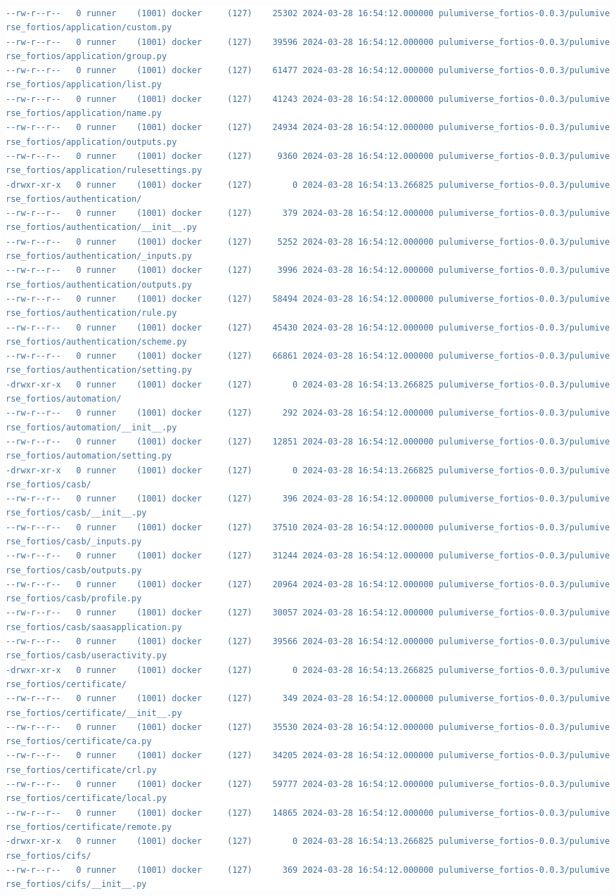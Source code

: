 ```diff
--rw-r--r--   0 runner    (1001) docker     (127)    25302 2024-03-28 16:54:12.000000 pulumiverse_fortios-0.0.3/pulumiverse_fortios/application/custom.py
--rw-r--r--   0 runner    (1001) docker     (127)    39596 2024-03-28 16:54:12.000000 pulumiverse_fortios-0.0.3/pulumiverse_fortios/application/group.py
--rw-r--r--   0 runner    (1001) docker     (127)    61477 2024-03-28 16:54:12.000000 pulumiverse_fortios-0.0.3/pulumiverse_fortios/application/list.py
--rw-r--r--   0 runner    (1001) docker     (127)    41243 2024-03-28 16:54:12.000000 pulumiverse_fortios-0.0.3/pulumiverse_fortios/application/name.py
--rw-r--r--   0 runner    (1001) docker     (127)    24934 2024-03-28 16:54:12.000000 pulumiverse_fortios-0.0.3/pulumiverse_fortios/application/outputs.py
--rw-r--r--   0 runner    (1001) docker     (127)     9360 2024-03-28 16:54:12.000000 pulumiverse_fortios-0.0.3/pulumiverse_fortios/application/rulesettings.py
-drwxr-xr-x   0 runner    (1001) docker     (127)        0 2024-03-28 16:54:13.266825 pulumiverse_fortios-0.0.3/pulumiverse_fortios/authentication/
--rw-r--r--   0 runner    (1001) docker     (127)      379 2024-03-28 16:54:12.000000 pulumiverse_fortios-0.0.3/pulumiverse_fortios/authentication/__init__.py
--rw-r--r--   0 runner    (1001) docker     (127)     5252 2024-03-28 16:54:12.000000 pulumiverse_fortios-0.0.3/pulumiverse_fortios/authentication/_inputs.py
--rw-r--r--   0 runner    (1001) docker     (127)     3996 2024-03-28 16:54:12.000000 pulumiverse_fortios-0.0.3/pulumiverse_fortios/authentication/outputs.py
--rw-r--r--   0 runner    (1001) docker     (127)    58494 2024-03-28 16:54:12.000000 pulumiverse_fortios-0.0.3/pulumiverse_fortios/authentication/rule.py
--rw-r--r--   0 runner    (1001) docker     (127)    45430 2024-03-28 16:54:12.000000 pulumiverse_fortios-0.0.3/pulumiverse_fortios/authentication/scheme.py
--rw-r--r--   0 runner    (1001) docker     (127)    66861 2024-03-28 16:54:12.000000 pulumiverse_fortios-0.0.3/pulumiverse_fortios/authentication/setting.py
-drwxr-xr-x   0 runner    (1001) docker     (127)        0 2024-03-28 16:54:13.266825 pulumiverse_fortios-0.0.3/pulumiverse_fortios/automation/
--rw-r--r--   0 runner    (1001) docker     (127)      292 2024-03-28 16:54:12.000000 pulumiverse_fortios-0.0.3/pulumiverse_fortios/automation/__init__.py
--rw-r--r--   0 runner    (1001) docker     (127)    12851 2024-03-28 16:54:12.000000 pulumiverse_fortios-0.0.3/pulumiverse_fortios/automation/setting.py
-drwxr-xr-x   0 runner    (1001) docker     (127)        0 2024-03-28 16:54:13.266825 pulumiverse_fortios-0.0.3/pulumiverse_fortios/casb/
--rw-r--r--   0 runner    (1001) docker     (127)      396 2024-03-28 16:54:12.000000 pulumiverse_fortios-0.0.3/pulumiverse_fortios/casb/__init__.py
--rw-r--r--   0 runner    (1001) docker     (127)    37510 2024-03-28 16:54:12.000000 pulumiverse_fortios-0.0.3/pulumiverse_fortios/casb/_inputs.py
--rw-r--r--   0 runner    (1001) docker     (127)    31244 2024-03-28 16:54:12.000000 pulumiverse_fortios-0.0.3/pulumiverse_fortios/casb/outputs.py
--rw-r--r--   0 runner    (1001) docker     (127)    20964 2024-03-28 16:54:12.000000 pulumiverse_fortios-0.0.3/pulumiverse_fortios/casb/profile.py
--rw-r--r--   0 runner    (1001) docker     (127)    30057 2024-03-28 16:54:12.000000 pulumiverse_fortios-0.0.3/pulumiverse_fortios/casb/saasapplication.py
--rw-r--r--   0 runner    (1001) docker     (127)    39566 2024-03-28 16:54:12.000000 pulumiverse_fortios-0.0.3/pulumiverse_fortios/casb/useractivity.py
-drwxr-xr-x   0 runner    (1001) docker     (127)        0 2024-03-28 16:54:13.266825 pulumiverse_fortios-0.0.3/pulumiverse_fortios/certificate/
--rw-r--r--   0 runner    (1001) docker     (127)      349 2024-03-28 16:54:12.000000 pulumiverse_fortios-0.0.3/pulumiverse_fortios/certificate/__init__.py
--rw-r--r--   0 runner    (1001) docker     (127)    35530 2024-03-28 16:54:12.000000 pulumiverse_fortios-0.0.3/pulumiverse_fortios/certificate/ca.py
--rw-r--r--   0 runner    (1001) docker     (127)    34205 2024-03-28 16:54:12.000000 pulumiverse_fortios-0.0.3/pulumiverse_fortios/certificate/crl.py
--rw-r--r--   0 runner    (1001) docker     (127)    59777 2024-03-28 16:54:12.000000 pulumiverse_fortios-0.0.3/pulumiverse_fortios/certificate/local.py
--rw-r--r--   0 runner    (1001) docker     (127)    14865 2024-03-28 16:54:12.000000 pulumiverse_fortios-0.0.3/pulumiverse_fortios/certificate/remote.py
-drwxr-xr-x   0 runner    (1001) docker     (127)        0 2024-03-28 16:54:13.266825 pulumiverse_fortios-0.0.3/pulumiverse_fortios/cifs/
--rw-r--r--   0 runner    (1001) docker     (127)      369 2024-03-28 16:54:12.000000 pulumiverse_fortios-0.0.3/pulumiverse_fortios/cifs/__init__.py
```